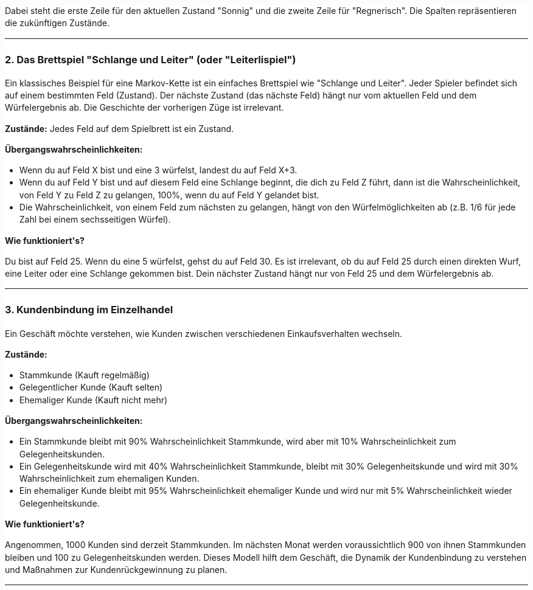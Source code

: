 Dabei steht die erste Zeile für den aktuellen Zustand "Sonnig" und die zweite Zeile für "Regnerisch". Die Spalten repräsentieren die zukünftigen Zustände.

---

### 2. Das Brettspiel "Schlange und Leiter" (oder "Leiterlispiel")

Ein klassisches Beispiel für eine Markov-Kette ist ein einfaches Brettspiel wie "Schlange und Leiter". Jeder Spieler befindet sich auf einem bestimmten Feld (Zustand). Der nächste Zustand (das nächste Feld) hängt nur vom aktuellen Feld und dem Würfelergebnis ab. Die Geschichte der vorherigen Züge ist irrelevant.

**Zustände:** Jedes Feld auf dem Spielbrett ist ein Zustand.

**Übergangswahrscheinlichkeiten:**

* Wenn du auf Feld X bist und eine 3 würfelst, landest du auf Feld X+3.
* Wenn du auf Feld Y bist und auf diesem Feld eine Schlange beginnt, die dich zu Feld Z führt, dann ist die Wahrscheinlichkeit, von Feld Y zu Feld Z zu gelangen, 100%, wenn du auf Feld Y gelandet bist.
* Die Wahrscheinlichkeit, von einem Feld zum nächsten zu gelangen, hängt von den Würfelmöglichkeiten ab (z.B. 1/6 für jede Zahl bei einem sechsseitigen Würfel).

**Wie funktioniert's?**

Du bist auf Feld 25. Wenn du eine 5 würfelst, gehst du auf Feld 30. Es ist irrelevant, ob du auf Feld 25 durch einen direkten Wurf, eine Leiter oder eine Schlange gekommen bist. Dein nächster Zustand hängt nur von Feld 25 und dem Würfelergebnis ab.

---

### 3. Kundenbindung im Einzelhandel

Ein Geschäft möchte verstehen, wie Kunden zwischen verschiedenen Einkaufsverhalten wechseln.

**Zustände:**

* Stammkunde (Kauft regelmäßig)
* Gelegentlicher Kunde (Kauft selten)
* Ehemaliger Kunde (Kauft nicht mehr)

**Übergangswahrscheinlichkeiten:**

* Ein Stammkunde bleibt mit 90% Wahrscheinlichkeit Stammkunde, wird aber mit 10% Wahrscheinlichkeit zum Gelegenheitskunden.
* Ein Gelegenheitskunde wird mit 40% Wahrscheinlichkeit Stammkunde, bleibt mit 30% Gelegenheitskunde und wird mit 30% Wahrscheinlichkeit zum ehemaligen Kunden.
* Ein ehemaliger Kunde bleibt mit 95% Wahrscheinlichkeit ehemaliger Kunde und wird nur mit 5% Wahrscheinlichkeit wieder Gelegenheitskunde.

**Wie funktioniert's?**

Angenommen, 1000 Kunden sind derzeit Stammkunden. Im nächsten Monat werden voraussichtlich 900 von ihnen Stammkunden bleiben und 100 zu Gelegenheitskunden werden. Dieses Modell hilft dem Geschäft, die Dynamik der Kundenbindung zu verstehen und Maßnahmen zur Kundenrückgewinnung zu planen.

---
